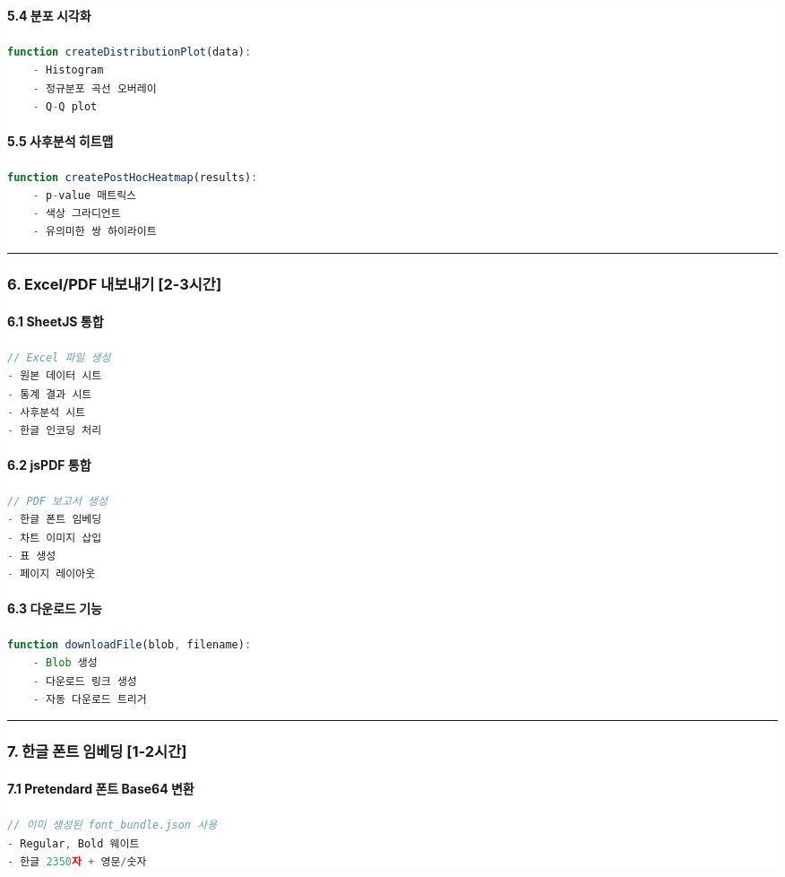 #### 5.4 분포 시각화
```javascript
function createDistributionPlot(data):
    - Histogram
    - 정규분포 곡선 오버레이
    - Q-Q plot
```

#### 5.5 사후분석 히트맵
```javascript
function createPostHocHeatmap(results):
    - p-value 매트릭스
    - 색상 그라디언트
    - 유의미한 쌍 하이라이트
```

---

### 6. **Excel/PDF 내보내기** [2-3시간]

#### 6.1 SheetJS 통합
```javascript
// Excel 파일 생성
- 원본 데이터 시트
- 통계 결과 시트
- 사후분석 시트
- 한글 인코딩 처리
```

#### 6.2 jsPDF 통합
```javascript
// PDF 보고서 생성
- 한글 폰트 임베딩
- 차트 이미지 삽입
- 표 생성
- 페이지 레이아웃
```

#### 6.3 다운로드 기능
```javascript
function downloadFile(blob, filename):
    - Blob 생성
    - 다운로드 링크 생성
    - 자동 다운로드 트리거
```

---

### 7. **한글 폰트 임베딩** [1-2시간]

#### 7.1 Pretendard 폰트 Base64 변환
```javascript
// 이미 생성된 font_bundle.json 사용
- Regular, Bold 웨이트
- 한글 2350자 + 영문/숫자
```
